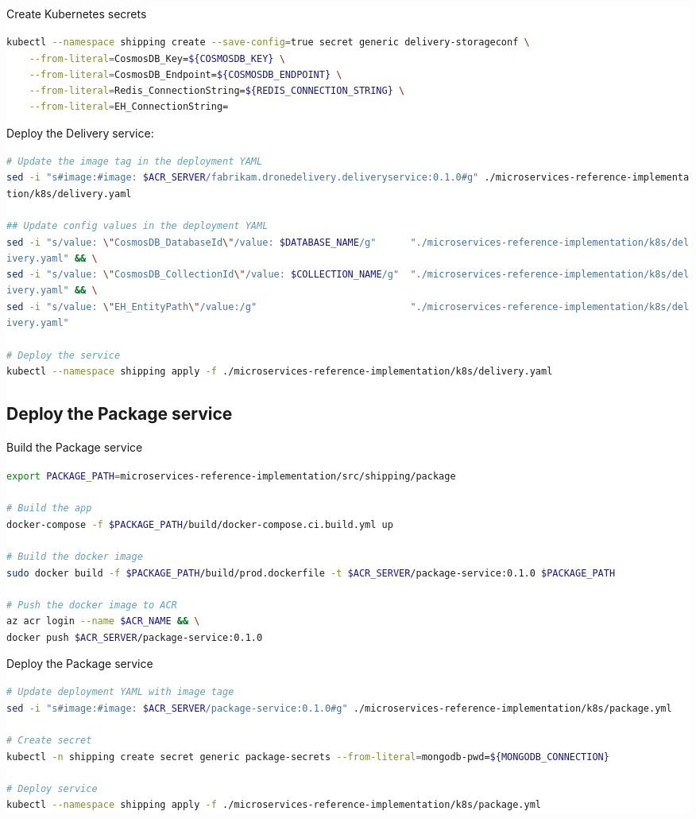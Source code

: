Create Kubernetes secrets

```bash
kubectl --namespace shipping create --save-config=true secret generic delivery-storageconf \
    --from-literal=CosmosDB_Key=${COSMOSDB_KEY} \
    --from-literal=CosmosDB_Endpoint=${COSMOSDB_ENDPOINT} \
    --from-literal=Redis_ConnectionString=${REDIS_CONNECTION_STRING} \
    --from-literal=EH_ConnectionString=
```

Deploy the Delivery service:

```bash
# Update the image tag in the deployment YAML
sed -i "s#image:#image: $ACR_SERVER/fabrikam.dronedelivery.deliveryservice:0.1.0#g" ./microservices-reference-implementation/k8s/delivery.yaml

## Update config values in the deployment YAML
sed -i "s/value: \"CosmosDB_DatabaseId\"/value: $DATABASE_NAME/g"      "./microservices-reference-implementation/k8s/delivery.yaml" && \
sed -i "s/value: \"CosmosDB_CollectionId\"/value: $COLLECTION_NAME/g"  "./microservices-reference-implementation/k8s/delivery.yaml" && \
sed -i "s/value: \"EH_EntityPath\"/value:/g"                           "./microservices-reference-implementation/k8s/delivery.yaml"

# Deploy the service
kubectl --namespace shipping apply -f ./microservices-reference-implementation/k8s/delivery.yaml
```

## Deploy the Package service

Build the Package service

```bash
export PACKAGE_PATH=microservices-reference-implementation/src/shipping/package

# Build the app
docker-compose -f $PACKAGE_PATH/build/docker-compose.ci.build.yml up

# Build the docker image
sudo docker build -f $PACKAGE_PATH/build/prod.dockerfile -t $ACR_SERVER/package-service:0.1.0 $PACKAGE_PATH

# Push the docker image to ACR
az acr login --name $ACR_NAME && \
docker push $ACR_SERVER/package-service:0.1.0
```

Deploy the Package service

```bash
# Update deployment YAML with image tage
sed -i "s#image:#image: $ACR_SERVER/package-service:0.1.0#g" ./microservices-reference-implementation/k8s/package.yml

# Create secret
kubectl -n shipping create secret generic package-secrets --from-literal=mongodb-pwd=${MONGODB_CONNECTION}

# Deploy service
kubectl --namespace shipping apply -f ./microservices-reference-implementation/k8s/package.yml
```
